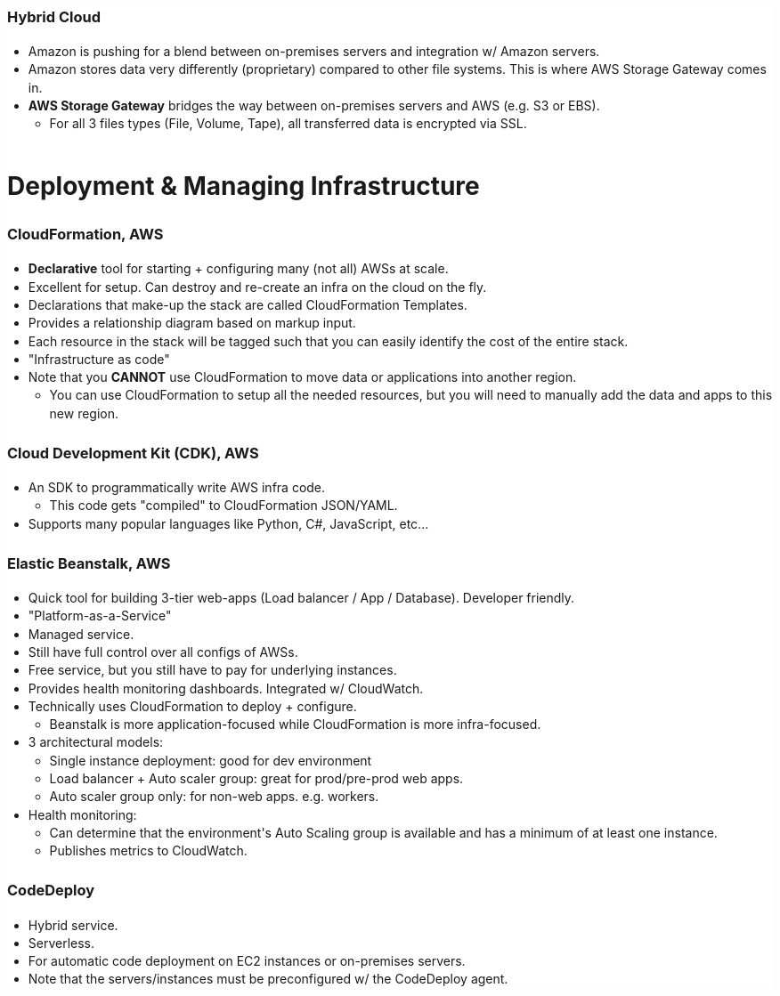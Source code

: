 ### Hybrid Cloud
* Amazon is pushing for a blend between on-premises servers and integration w/ Amazon servers.
* Amazon stores data very differently (proprietary) compared to other file systems. This is where AWS Storage Gateway comes in.
* __AWS Storage Gateway__ bridges the way between on-premises servers and AWS (e.g. S3 or EBS).
	* For all 3 files types (File, Volume, Tape), all transferred data is encrypted via SSL.


# Deployment & Managing Infrastructure

### CloudFormation, AWS
* __Declarative__ tool for starting + configuring many (not all) AWSs at scale.
* Excellent for setup. Can destroy and re-create an infra on the cloud on the fly.
* Declarations that make-up the stack are called CloudFormation Templates.
* Provides a relationship diagram based on markup input.
* Each resource in the stack will be tagged such that you can easily identify the cost of the entire stack.
* "Infrastructure as code"
* Note that you __CANNOT__ use CloudFormation to move data or applications into another region.
	* You can use CloudFormation to setup all the needed resources, but you will need to manually add the data and apps to this new region.

### Cloud Development Kit (CDK), AWS
* An SDK to programmatically write AWS infra code.
	* This code gets "compiled" to CloudFormation JSON/YAML.
* Supports many popular languages like Python, C#, JavaScript, etc...

### Elastic Beanstalk, AWS
* Quick tool for building 3-tier web-apps (Load balancer / App / Database). Developer friendly.
* "Platform-as-a-Service"
* Managed service.
* Still have full control over all configs of AWSs.
* Free service, but you still have to pay for underlying instances.
* Provides health monitoring dashboards. Integrated w/ CloudWatch.
* Technically uses CloudFormation to deploy + configure.
	* Beanstalk is more application-focused while CloudFormation is more infra-focused.
* 3 architectural models:
	* Single instance deployment: good for dev environment
	* Load balancer + Auto scaler group: great for prod/pre-prod web apps.
	* Auto scaler group only: for non-web apps. e.g. workers.
* Health monitoring:
	* Can determine that the environment's Auto Scaling group is available and has a minimum of at least one instance.
	* Publishes metrics to CloudWatch.	

### CodeDeploy
* Hybrid service.
* Serverless.
* For automatic code deployment on EC2 instances or on-premises servers.
* Note that the servers/instances must be preconfigured w/ the CodeDeploy agent.
